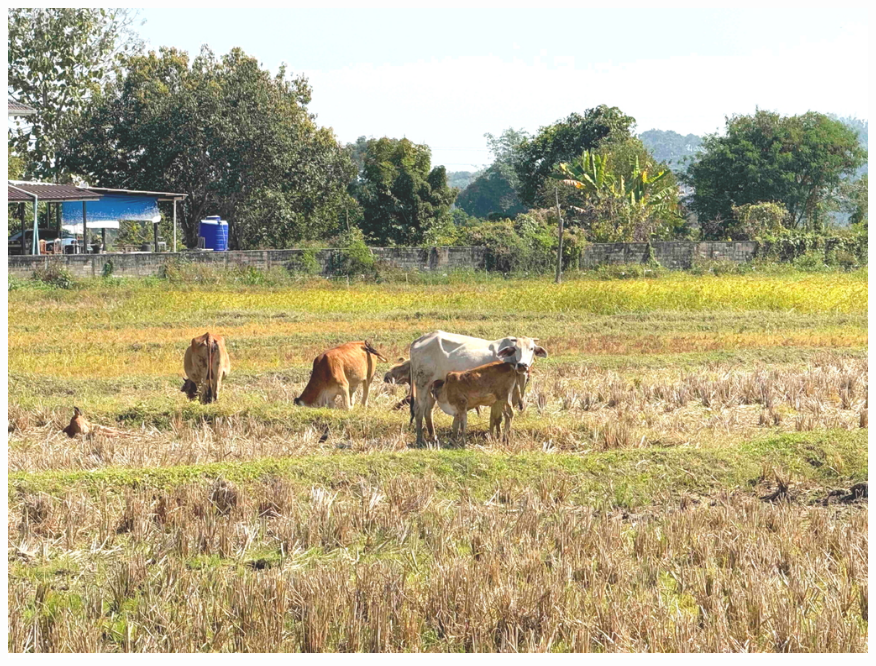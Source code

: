 <a href="20250114_003.JPG" target="_blank"><img src="20250114_003.JPG" alt="サンプル画像" width="900" /></a>